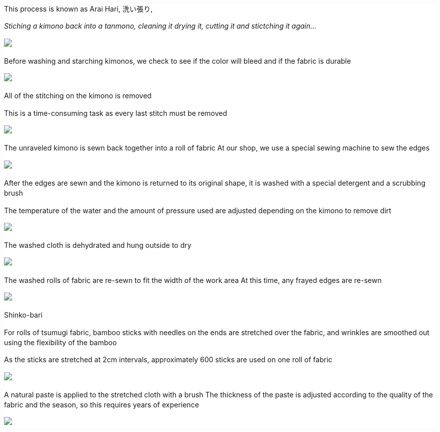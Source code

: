 This process is known as Arai Hari, 洗い張り,

_Stiching a kimono back into a tanmono, cleaning it drying it, cutting it and stictching it again..._

<img src="/pix/araihari1.avif" style="width:310px;">

Before washing and starching kimonos, we check to see if the color will bleed and if the fabric is durable

<img src="/pix/araihari2.avif" style="width:310px;">

All of the stitching on the kimono is removed

This is a time-consuming task as every last stitch must be removed

<img src="/pix/araihari3.avif" style="width:310px;">

The unraveled kimono is sewn back together into a roll of fabric
At our shop, we use a special sewing machine to sew the edges

<img src="/pix/araihari4.avif" style="width:310px;">

After the edges are sewn and the kimono is returned to its original shape, it is washed with a special detergent and a scrubbing brush

The temperature of the water and the amount of pressure used are adjusted depending on the kimono to remove dirt

<img src="/pix/araihari5.avif" style="width:310px;">

The washed cloth is dehydrated and hung outside to dry

<img src="/pix/araihari6.avif" style="width:310px;">

The washed rolls of fabric are re-sewn to fit the width of the work area
At this time, any frayed edges are re-sewn

<img src="/pix/araihari7.avif" style="width:310px;">

Shinko-bari

For rolls of tsumugi fabric, bamboo sticks with needles on the ends are stretched over the fabric, and wrinkles are smoothed out using the flexibility of the bamboo

As the sticks are stretched at 2cm intervals, approximately 600 sticks are used on one roll of fabric 

<img src="/pix/araihari8.avif" style="width:310px;">

A natural paste is applied to the stretched cloth with a brush
The thickness of the paste is adjusted according to the quality of the fabric and the season, so this requires years of experience

<img src="/pix/araihari9.avif" style="width:310px;">

